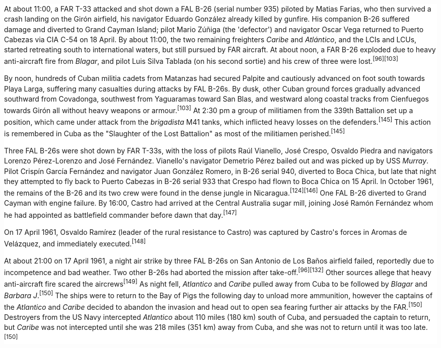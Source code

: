 At about 11:00, a FAR T-33 attacked and shot down a FAL B-26 (serial
number 935) piloted by Matias Farias, who then survived a crash landing
on the Girón airfield, his navigator Eduardo González already killed by
gunfire. His companion B-26 suffered damage and diverted to Grand Cayman
Island; pilot Mario Zúñiga (the 'defector') and navigator Oscar Vega
returned to Puerto Cabezas via CIA C-54 on 18 April. By about 11:00, the
two remaining freighters *Caribe* and *Atlántico*, and the LCIs and
LCUs, started retreating south to international waters, but still
pursued by FAR aircraft. At about noon, a FAR B-26 exploded due to heavy
anti-aircraft fire from *Blagar*, and pilot Luis Silva Tablada (on his
second sortie) and his crew of three were lost.<sup>\[96\]\[103\]</sup>

By noon, hundreds of Cuban militia cadets from Matanzas had secured
Palpite and cautiously advanced on foot south towards Playa Larga,
suffering many casualties during attacks by FAL B-26s. By dusk, other
Cuban ground forces gradually advanced southward from Covadonga,
southwest from Yaguaramas toward San Blas, and westward along coastal
tracks from Cienfuegos towards Girón all without heavy weapons or
armour.<sup>\[103\]</sup> At 2:30 pm a group of militiamen from the
339th Battalion set up a position, which came under attack from the
*brigadista* M41 tanks, which inflicted heavy losses on the
defenders.<sup>\[145\]</sup> This action is remembered in Cuba as the
"Slaughter of the Lost Battalion" as most of the militiamen
perished.<sup>\[145\]</sup>

Three FAL B-26s were shot down by FAR T-33s, with the loss of pilots
Raúl Vianello, José Crespo, Osvaldo Piedra and navigators Lorenzo
Pérez-Lorenzo and José Fernández. Vianello's navigator Demetrio Pérez
bailed out and was picked up by USS *Murray*. Pilot Crispín García
Fernández and navigator Juan González Romero, in B-26 serial 940,
diverted to Boca Chica, but late that night they attempted to fly back
to Puerto Cabezas in B-26 serial 933 that Crespo had flown to Boca Chica
on 15 April. In October 1961, the remains of the B-26 and its two crew
were found in the dense jungle in Nicaragua.<sup>\[124\]\[146\]</sup>
One FAL B-26 diverted to Grand Cayman with engine failure. By 16:00,
Castro had arrived at the Central Australia sugar mill, joining José
Ramón Fernández whom he had appointed as battlefield commander before
dawn that day.<sup>\[147\]</sup>

On 17 April 1961, Osvaldo Ramírez (leader of the rural resistance to
Castro) was captured by Castro's forces in Aromas de Velázquez, and
immediately executed.<sup>\[148\]</sup>

At about 21:00 on 17 April 1961, a night air strike by three FAL B-26s
on San Antonio de Los Baños airfield failed, reportedly due to
incompetence and bad weather. Two other B-26s had aborted the mission
after take-off.<sup>\[96\]\[132\]</sup> Other sources allege that heavy
anti-aircraft fire scared the aircrews<sup>\[149\]</sup> As night fell,
*Atlantico* and *Caribe* pulled away from Cuba to be followed by
*Blagar* and *Barbara J*.<sup>\[150\]</sup> The ships were to return to
the Bay of Pigs the following day to unload more ammunition, however the
captains of the *Atlantico* and *Caribe* decided to abandon the invasion
and head out to open sea fearing further air attacks by the
FAR.<sup>\[150\]</sup> Destroyers from the US Navy intercepted
*Atlantico* about 110 miles (180 km) south of Cuba, and persuaded the
captain to return, but *Caribe* was not intercepted until she was 218
miles (351 km) away from Cuba, and she was not to return until it was
too late.<sup>\[150\]</sup>
